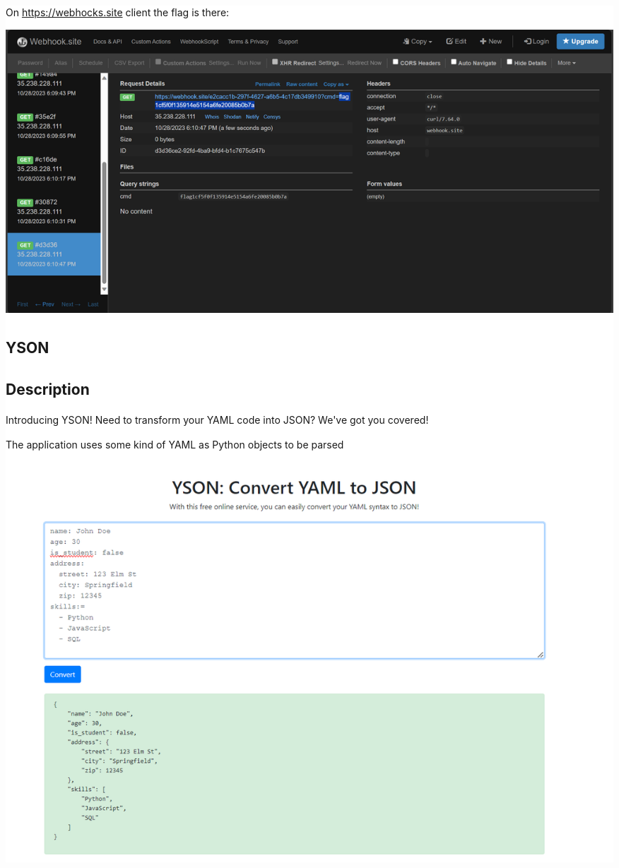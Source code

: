On https://webhocks.site client the flag is there: 

![](/assets/img/uploads/20231028111124.png)

## YSON

## Description

Introducing YSON! Need to transform your YAML code into JSON? We've got you covered!  
  
The application uses some kind of YAML as Python objects to be parsed 

![](/assets/img/uploads/20231027202807.png)

